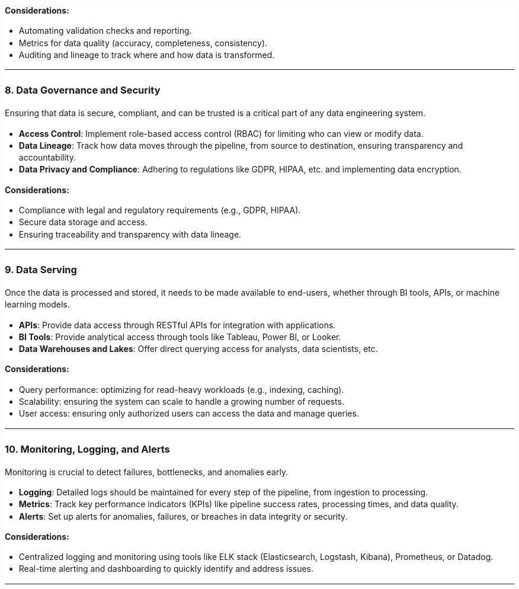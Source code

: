 **Considerations:**
- Automating validation checks and reporting.
- Metrics for data quality (accuracy, completeness, consistency).
- Auditing and lineage to track where and how data is transformed.

---

### 8. **Data Governance and Security**
Ensuring that data is secure, compliant, and can be trusted is a critical part of any data engineering system.

- **Access Control**: Implement role-based access control (RBAC) for limiting who can view or modify data.
- **Data Lineage**: Track how data moves through the pipeline, from source to destination, ensuring transparency and accountability.
- **Data Privacy and Compliance**: Adhering to regulations like GDPR, HIPAA, etc. and implementing data encryption.

**Considerations:**
- Compliance with legal and regulatory requirements (e.g., GDPR, HIPAA).
- Secure data storage and access.
- Ensuring traceability and transparency with data lineage.

---

### 9. **Data Serving**
Once the data is processed and stored, it needs to be made available to end-users, whether through BI tools, APIs, or machine learning models.

- **APIs**: Provide data access through RESTful APIs for integration with applications.
- **BI Tools**: Provide analytical access through tools like Tableau, Power BI, or Looker.
- **Data Warehouses and Lakes**: Offer direct querying access for analysts, data scientists, etc.

**Considerations:**
- Query performance: optimizing for read-heavy workloads (e.g., indexing, caching).
- Scalability: ensuring the system can scale to handle a growing number of requests.
- User access: ensuring only authorized users can access the data and manage queries.

---

### 10. **Monitoring, Logging, and Alerts**
Monitoring is crucial to detect failures, bottlenecks, and anomalies early.

- **Logging**: Detailed logs should be maintained for every step of the pipeline, from ingestion to processing.
- **Metrics**: Track key performance indicators (KPIs) like pipeline success rates, processing times, and data quality.
- **Alerts**: Set up alerts for anomalies, failures, or breaches in data integrity or security.

**Considerations:**
- Centralized logging and monitoring using tools like ELK stack (Elasticsearch, Logstash, Kibana), Prometheus, or Datadog.
- Real-time alerting and dashboarding to quickly identify and address issues.
  
---